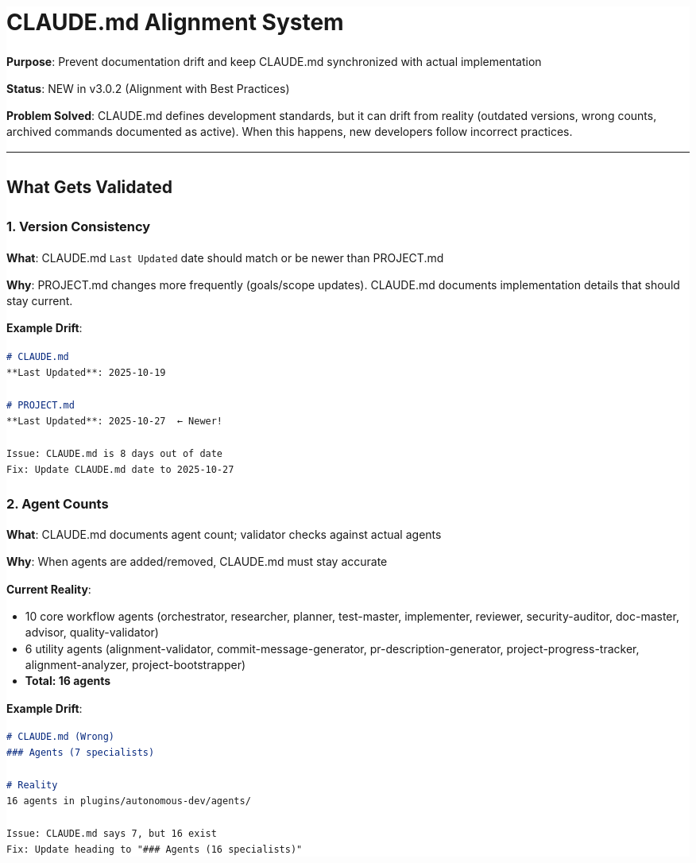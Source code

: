 # CLAUDE.md Alignment System

**Purpose**: Prevent documentation drift and keep CLAUDE.md synchronized with actual implementation

**Status**: NEW in v3.0.2 (Alignment with Best Practices)

**Problem Solved**: CLAUDE.md defines development standards, but it can drift from reality (outdated versions, wrong counts, archived commands documented as active). When this happens, new developers follow incorrect practices.

---

## What Gets Validated

### 1. Version Consistency

**What**: CLAUDE.md `Last Updated` date should match or be newer than PROJECT.md

**Why**: PROJECT.md changes more frequently (goals/scope updates). CLAUDE.md documents implementation details that should stay current.

**Example Drift**:
```markdown
# CLAUDE.md
**Last Updated**: 2025-10-19

# PROJECT.md
**Last Updated**: 2025-10-27  ← Newer!

Issue: CLAUDE.md is 8 days out of date
Fix: Update CLAUDE.md date to 2025-10-27
```

### 2. Agent Counts

**What**: CLAUDE.md documents agent count; validator checks against actual agents

**Why**: When agents are added/removed, CLAUDE.md must stay accurate

**Current Reality**:
- 10 core workflow agents (orchestrator, researcher, planner, test-master, implementer, reviewer, security-auditor, doc-master, advisor, quality-validator)
- 6 utility agents (alignment-validator, commit-message-generator, pr-description-generator, project-progress-tracker, alignment-analyzer, project-bootstrapper)
- **Total: 16 agents**

**Example Drift**:
```markdown
# CLAUDE.md (Wrong)
### Agents (7 specialists)

# Reality
16 agents in plugins/autonomous-dev/agents/

Issue: CLAUDE.md says 7, but 16 exist
Fix: Update heading to "### Agents (16 specialists)"
```
